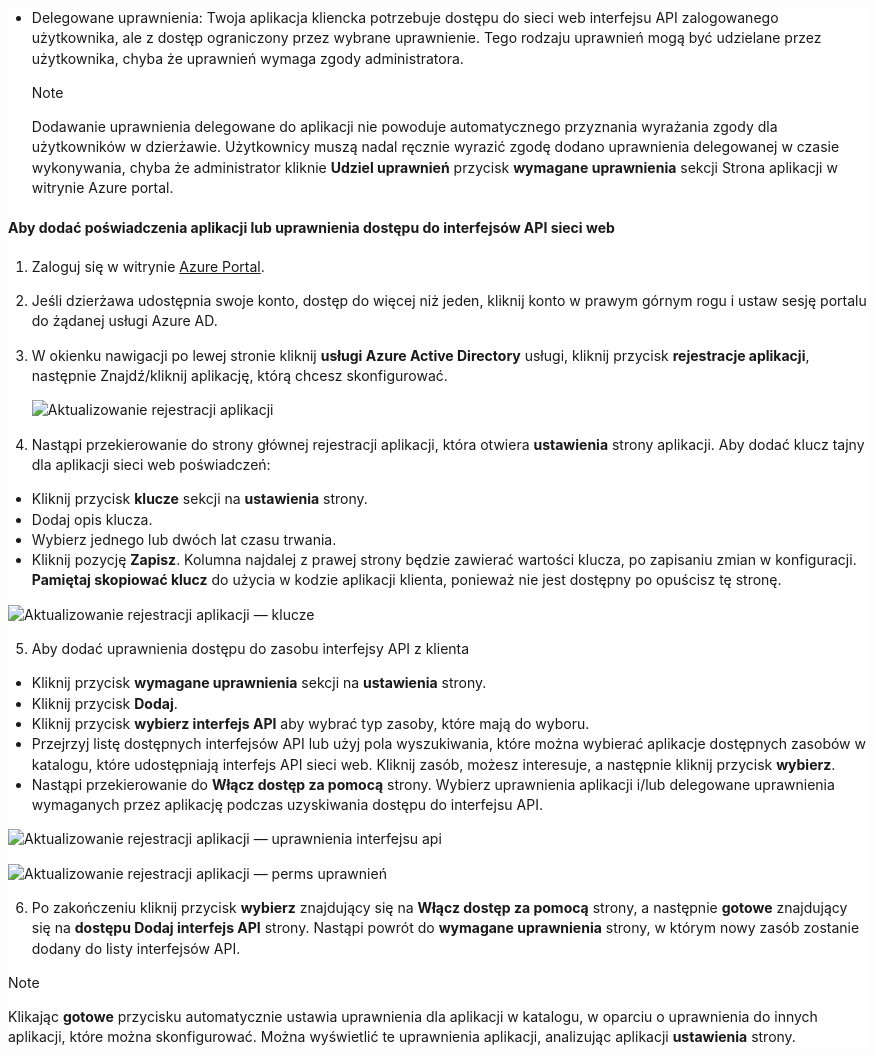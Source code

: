- Delegowane uprawnienia: Twoja aplikacja kliencka potrzebuje dostępu do sieci web interfejsu API zalogowanego użytkownika, ale z dostęp ograniczony przez wybrane uprawnienie. Tego rodzaju uprawnień mogą być udzielane przez użytkownika, chyba że uprawnień wymaga zgody administratora. 

  > [!NOTE]
  > Dodawanie uprawnienia delegowane do aplikacji nie powoduje automatycznego przyznania wyrażania zgody dla użytkowników w dzierżawie. Użytkownicy muszą nadal ręcznie wyrazić zgodę dodano uprawnienia delegowanej w czasie wykonywania, chyba że administrator kliknie **Udziel uprawnień** przycisk **wymagane uprawnienia** sekcji Strona aplikacji w witrynie Azure portal. 

#### <a name="to-add-application-credentials-or-permissions-to-access-web-apis"></a>Aby dodać poświadczenia aplikacji lub uprawnienia dostępu do interfejsów API sieci web
1. Zaloguj się w witrynie [Azure Portal](https://portal.azure.com).
2. Jeśli dzierżawa udostępnia swoje konto, dostęp do więcej niż jeden, kliknij konto w prawym górnym rogu i ustaw sesję portalu do żądanej usługi Azure AD.
3. W okienku nawigacji po lewej stronie kliknij **usługi Azure Active Directory** usługi, kliknij przycisk **rejestracje aplikacji**, następnie Znajdź/kliknij aplikację, którą chcesz skonfigurować.

   ![Aktualizowanie rejestracji aplikacji](./media/active-directory-integrating-applications/update-app-registration.png)

4. Nastąpi przekierowanie do strony głównej rejestracji aplikacji, która otwiera **ustawienia** strony aplikacji. Aby dodać klucz tajny dla aplikacji sieci web poświadczeń:
  - Kliknij przycisk **klucze** sekcji na **ustawienia** strony. 
  - Dodaj opis klucza.
  - Wybierz jednego lub dwóch lat czasu trwania.
  - Kliknij pozycję **Zapisz**. Kolumna najdalej z prawej strony będzie zawierać wartości klucza, po zapisaniu zmian w konfiguracji. **Pamiętaj skopiować klucz** do użycia w kodzie aplikacji klienta, ponieważ nie jest dostępny po opuścisz tę stronę.

  ![Aktualizowanie rejestracji aplikacji — klucze](./media/active-directory-integrating-applications/update-app-registration-settings-keys.png)

5. Aby dodać uprawnienia dostępu do zasobu interfejsy API z klienta
  - Kliknij przycisk **wymagane uprawnienia** sekcji na **ustawienia** strony. 
  - Kliknij przycisk **Dodaj**.
  - Kliknij przycisk **wybierz interfejs API** aby wybrać typ zasoby, które mają do wyboru.
  - Przejrzyj listę dostępnych interfejsów API lub użyj pola wyszukiwania, które można wybierać aplikacje dostępnych zasobów w katalogu, które udostępniają interfejs API sieci web. Kliknij zasób, możesz interesuje, a następnie kliknij przycisk **wybierz**.
  - Nastąpi przekierowanie do **Włącz dostęp za pomocą** strony. Wybierz uprawnienia aplikacji i/lub delegowane uprawnienia wymaganych przez aplikację podczas uzyskiwania dostępu do interfejsu API.
   
  ![Aktualizowanie rejestracji aplikacji — uprawnienia interfejsu api](./media/active-directory-integrating-applications/update-app-registration-settings-permissions-api.png)

  ![Aktualizowanie rejestracji aplikacji — perms uprawnień](./media/active-directory-integrating-applications/update-app-registration-settings-permissions-perms.png)

6. Po zakończeniu kliknij przycisk **wybierz** znajdujący się na **Włącz dostęp za pomocą** strony, a następnie **gotowe** znajdujący się na **dostępu Dodaj interfejs API** strony. Nastąpi powrót do **wymagane uprawnienia** strony, w którym nowy zasób zostanie dodany do listy interfejsów API.

  > [!NOTE]
  > Klikając **gotowe** przycisku automatycznie ustawia uprawnienia dla aplikacji w katalogu, w oparciu o uprawnienia do innych aplikacji, które można skonfigurować. Można wyświetlić te uprawnienia aplikacji, analizując aplikacji **ustawienia** strony.
  > 
  > 
